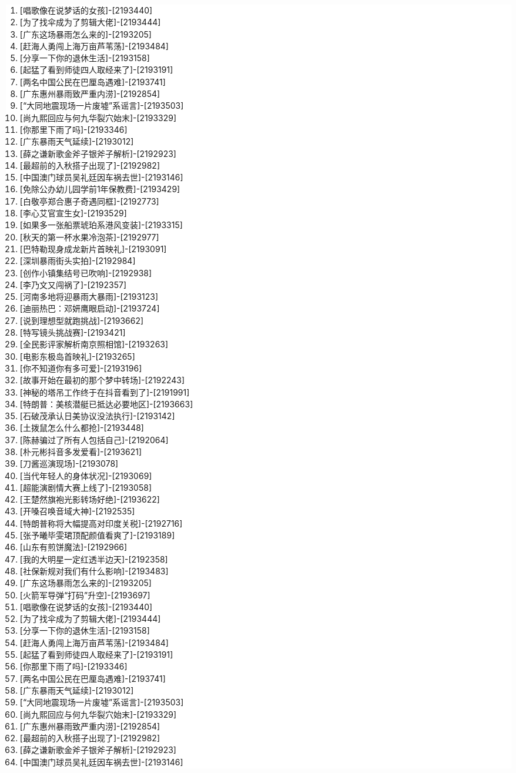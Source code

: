1. [唱歌像在说梦话的女孩]-[2193440]
1. [为了找伞成为了剪辑大佬]-[2193444]
1. [广东这场暴雨怎么来的]-[2193205]
1. [赶海人勇闯上海万亩芦苇荡]-[2193484]
1. [分享一下你的退休生活]-[2193158]
1. [起猛了看到师徒四人取经来了]-[2193191]
1. [两名中国公民在巴厘岛遇难]-[2193741]
1. [广东惠州暴雨致严重内涝]-[2192854]
1. [“大同地震现场一片废墟”系谣言]-[2193503]
1. [尚九熙回应与何九华裂穴始末]-[2193329]
1. [你那里下雨了吗]-[2193346]
1. [广东暴雨天气延续]-[2193012]
1. [薛之谦新歌金斧子银斧子解析]-[2192923]
1. [最超前的入秋搭子出现了]-[2192982]
1. [中国澳门球员吴礼廷因车祸去世]-[2193146]
1. [免除公办幼儿园学前1年保教费]-[2193429]
1. [白敬亭郑合惠子奇遇同框]-[2192773]
1. [李心艾官宣生女]-[2193529]
1. [如果多一张船票琥珀系港风变装]-[2193315]
1. [秋天的第一杯水果冷泡茶]-[2192977]
1. [巴特勒现身成龙新片首映礼]-[2193091]
1. [深圳暴雨街头实拍]-[2192984]
1. [创作小镇集结号已吹响]-[2192938]
1. [李乃文又闯祸了]-[2192357]
1. [河南多地将迎暴雨大暴雨]-[2193123]
1. [迪丽热巴：邓妍鹰眼启动]-[2193724]
1. [说到理想型就跑挑战]-[2193662]
1. [特写镜头挑战赛]-[2193421]
1. [全民影评家解析南京照相馆]-[2193263]
1. [电影东极岛首映礼]-[2193265]
1. [你不知道你有多可爱]-[2193196]
1. [故事开始在最初的那个梦中转场]-[2192243]
1. [神秘的塔吊工作终于在抖音看到了]-[2191991]
1. [特朗普：美核潜艇已抵达必要地区]-[2193663]
1. [石破茂承认日美协议没法执行]-[2193142]
1. [土拨鼠怎么什么都抢]-[2193448]
1. [陈赫骗过了所有人包括自己]-[2192064]
1. [朴元彬抖音多发爱看]-[2193621]
1. [刀酱巡演现场]-[2193078]
1. [当代年轻人的身体状况]-[2193069]
1. [超能演剧情大赛上线了]-[2193058]
1. [王楚然旗袍光影转场好绝]-[2193622]
1. [开嗓召唤音域大神]-[2192535]
1. [特朗普称将大幅提高对印度关税]-[2192716]
1. [张予曦毕雯珺顶配颜值看爽了]-[2193189]
1. [山东有煎饼魔法]-[2192966]
1. [我的大明星一定红透半边天]-[2192358]
1. [社保新规对我们有什么影响]-[2193483]
1. [广东这场暴雨怎么来的]-[2193205]
1. [火箭军导弹“打码”升空]-[2193697]
1. [唱歌像在说梦话的女孩]-[2193440]
1. [为了找伞成为了剪辑大佬]-[2193444]
1. [分享一下你的退休生活]-[2193158]
1. [赶海人勇闯上海万亩芦苇荡]-[2193484]
1. [起猛了看到师徒四人取经来了]-[2193191]
1. [你那里下雨了吗]-[2193346]
1. [两名中国公民在巴厘岛遇难]-[2193741]
1. [广东暴雨天气延续]-[2193012]
1. [“大同地震现场一片废墟”系谣言]-[2193503]
1. [尚九熙回应与何九华裂穴始末]-[2193329]
1. [广东惠州暴雨致严重内涝]-[2192854]
1. [最超前的入秋搭子出现了]-[2192982]
1. [薛之谦新歌金斧子银斧子解析]-[2192923]
1. [中国澳门球员吴礼廷因车祸去世]-[2193146]